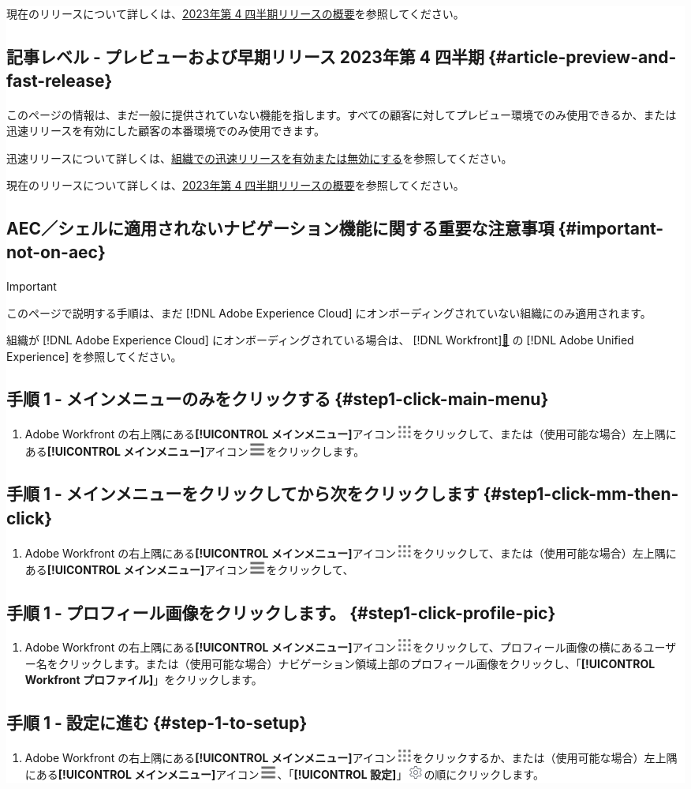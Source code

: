 <span class="preview">現在のリリースについて詳しくは、[2023年第 4 四半期リリースの概要](/help/quicksilver/product-announcements/product-releases/23-q4-release-activity/23-q4-release-overview.md)を参照してください。</span>

## 記事レベル - プレビューおよび早期リリース 2023年第 4 四半期 {#article-preview-and-fast-release}

<span class="preview">このページの情報は、まだ一般に提供されていない機能を指します。すべての顧客に対してプレビュー環境でのみ使用できるか、または迅速リリースを有効にした顧客の本番環境でのみ使用できます。</span>

<span class="preview">迅速リリースについて詳しくは、[組織での迅速リリースを有効または無効にする](/help/quicksilver/administration-and-setup/set-up-workfront/configure-system-defaults/enable-fast-release-process.md)を参照してください。</span>

<span class="preview">現在のリリースについて詳しくは、[2023年第 4 四半期リリースの概要](/help/quicksilver/product-announcements/product-releases/23-q4-release-activity/23-q4-release-overview.md)を参照してください。</span>

## AEC／シェルに適用されないナビゲーション機能に関する重要な注意事項 {#important-not-on-aec}

>[!IMPORTANT]
>
>このページで説明する手順は、まだ [!DNL Adobe Experience Cloud] にオンボーディングされていない組織にのみ適用されます。
>
> 組織が [!DNL Adobe Experience Cloud] にオンボーディングされている場合は、 [!DNL Workfront][&#128279;](/help/quicksilver/workfront-basics/navigate-workfront/workfront-navigation/adobe-unified-experience.md) の [!DNL Adobe Unified Experience]  を参照してください。

## 手順 1 - メインメニューのみをクリックする {#step1-click-main-menu}

1. Adobe Workfront の右上隅にある&#x200B;**[!UICONTROL メインメニュー]**&#x200B;アイコン![メインメニュー](/help/_includes/assets/main-menu-icon.png)をクリックして、または（使用可能な場合）左上隅にある&#x200B;**[!UICONTROL メインメニュー]**&#x200B;アイコン![メインメニュー](/help/_includes/assets/main-menu-icon-left-nav.png)をクリックします。

## 手順 1 - メインメニューをクリックしてから次をクリックします {#step1-click-mm-then-click}

1. Adobe Workfront の右上隅にある&#x200B;**[!UICONTROL メインメニュー]**&#x200B;アイコン![メインメニュー](/help/_includes/assets/main-menu-icon.png)をクリックして、または（使用可能な場合）左上隅にある&#x200B;**[!UICONTROL メインメニュー]**&#x200B;アイコン![メインメニュー](/help/_includes/assets/main-menu-icon-left-nav.png)をクリックして、

## 手順 1 - プロフィール画像をクリックします。 {#step1-click-profile-pic}

1. Adobe Workfront の右上隅にある&#x200B;**[!UICONTROL メインメニュー]**&#x200B;アイコン![メインメニュー](/help/_includes/assets/main-menu-icon.png)をクリックして、プロフィール画像の横にあるユーザー名をクリックします。または（使用可能な場合）ナビゲーション領域上部のプロフィール画像をクリックし、「**[!UICONTROL Workfront プロファイル]**」をクリックします。



## 手順 1 - 設定に進む {#step-1-to-setup}

1. Adobe Workfront の右上隅にある&#x200B;**[!UICONTROL メインメニュー]**&#x200B;アイコン![メインメニュー](/help/_includes/assets/main-menu-icon.png)をクリックするか、または（使用可能な場合）左上隅にある&#x200B;**[!UICONTROL メインメニュー]**&#x200B;アイコン![メインメニュー](/help/_includes/assets/main-menu-icon-left-nav.png)、「**[!UICONTROL 設定]**」![設定アイコン](/help/_includes/assets/gear-icon-setup.png)の順にクリックします。
